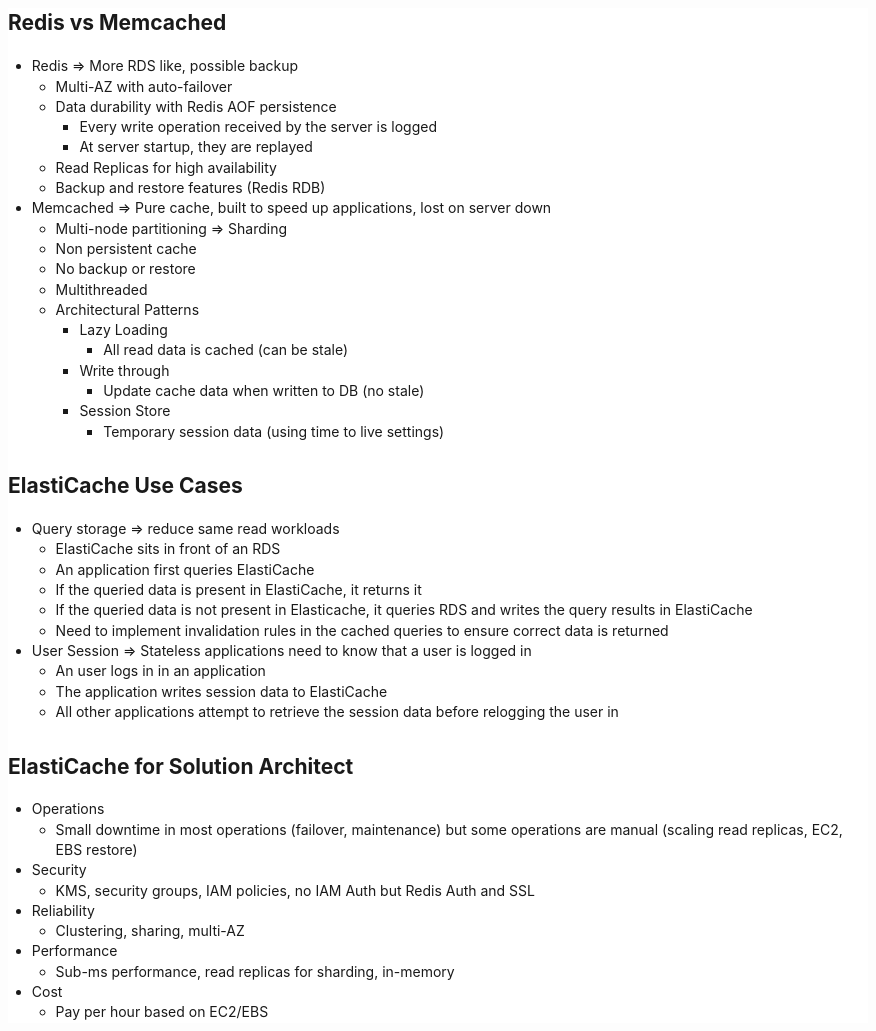 ## Redis vs Memcached

- Redis ⇒ More RDS like, possible backup
    - Multi-AZ with auto-failover
    - Data durability with Redis AOF persistence
        - Every write operation received by the server is logged
        - At server startup, they are replayed
    - Read Replicas for high availability
    - Backup and restore features (Redis RDB)
- Memcached ⇒ Pure cache, built to speed up applications, lost on server down
    - Multi-node partitioning ⇒ Sharding
    - Non persistent cache
    - No backup or restore
    - Multithreaded
    - Architectural Patterns
        - Lazy Loading
            - All read data is cached (can be stale)
        - Write through
            - Update cache data when written to DB (no stale)
        - Session Store
            - Temporary session data (using time to live settings)

## ElastiCache Use Cases

- Query storage ⇒ reduce same read workloads
    - ElastiCache sits in front of an RDS
    - An application first queries ElastiCache
    - If the queried data is present in ElastiCache, it returns it
    - If the queried data is not present in Elasticache, it queries RDS and writes the query results in ElastiCache
    - Need to implement invalidation rules in the cached queries to ensure correct data is returned
- User Session ⇒ Stateless applications need to know that a user is logged in
    - An user logs in in an application
    - The application writes session data to ElastiCache
    - All other applications attempt to retrieve the session data before relogging the user in

## ElastiCache for Solution Architect

- Operations
    - Small downtime in most operations (failover, maintenance) but some operations are manual (scaling read replicas, EC2, EBS restore)
- Security
    - KMS, security groups, IAM policies, no IAM Auth but Redis Auth and SSL
- Reliability
    - Clustering, sharing, multi-AZ
- Performance
    - Sub-ms performance, read replicas for sharding, in-memory
- Cost
    - Pay per hour based on EC2/EBS
